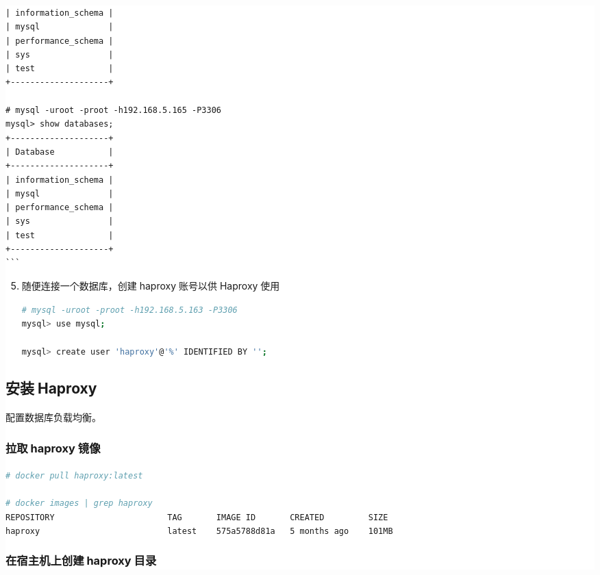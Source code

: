     | information_schema |
    | mysql              |
    | performance_schema |
    | sys                |
    | test               |
    +--------------------+

    # mysql -uroot -proot -h192.168.5.165 -P3306
    mysql> show databases;
    +--------------------+
    | Database           |
    +--------------------+
    | information_schema |
    | mysql              |
    | performance_schema |
    | sys                |
    | test               |
    +--------------------+
    ```
5. 随便连接一个数据库，创建 haproxy 账号以供 Haproxy 使用
    ```bash
    # mysql -uroot -proot -h192.168.5.163 -P3306
    mysql> use mysql;

    mysql> create user 'haproxy'@'%' IDENTIFIED BY '';
    ```

## 安装 Haproxy

配置数据库负载均衡。

### 拉取 haproxy 镜像

```bash
# docker pull haproxy:latest

# docker images | grep haproxy
REPOSITORY                       TAG       IMAGE ID       CREATED         SIZE
haproxy                          latest    575a5788d81a   5 months ago    101MB
```

### 在宿主机上创建 haproxy 目录
